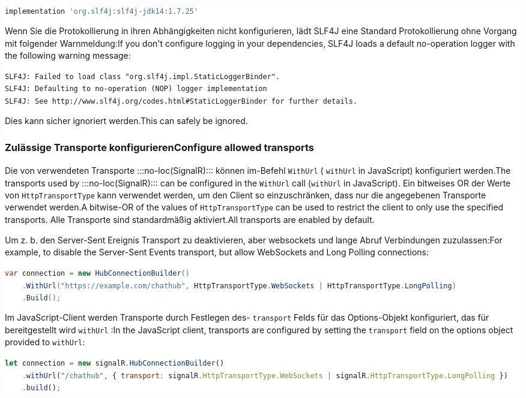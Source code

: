 ```gradle
implementation 'org.slf4j:slf4j-jdk14:1.7.25'
```

<span data-ttu-id="f57c3-219">Wenn Sie die Protokollierung in ihren Abhängigkeiten nicht konfigurieren, lädt SLF4J eine Standard Protokollierung ohne Vorgang mit folgender Warnmeldung:</span><span class="sxs-lookup"><span data-stu-id="f57c3-219">If you don't configure logging in your dependencies, SLF4J loads a default no-operation logger with the following warning message:</span></span>

```
SLF4J: Failed to load class "org.slf4j.impl.StaticLoggerBinder".
SLF4J: Defaulting to no-operation (NOP) logger implementation
SLF4J: See http://www.slf4j.org/codes.html#StaticLoggerBinder for further details.
```

<span data-ttu-id="f57c3-220">Dies kann sicher ignoriert werden.</span><span class="sxs-lookup"><span data-stu-id="f57c3-220">This can safely be ignored.</span></span>

### <a name="configure-allowed-transports"></a><span data-ttu-id="f57c3-221">Zulässige Transporte konfigurieren</span><span class="sxs-lookup"><span data-stu-id="f57c3-221">Configure allowed transports</span></span>

<span data-ttu-id="f57c3-222">Die von verwendeten Transporte :::no-loc(SignalR)::: können im-Befehl `WithUrl` ( `withUrl` in JavaScript) konfiguriert werden.</span><span class="sxs-lookup"><span data-stu-id="f57c3-222">The transports used by :::no-loc(SignalR)::: can be configured in the `WithUrl` call (`withUrl` in JavaScript).</span></span> <span data-ttu-id="f57c3-223">Ein bitweises OR der Werte von `HttpTransportType` kann verwendet werden, um den Client so einzuschränken, dass nur die angegebenen Transporte verwendet werden.</span><span class="sxs-lookup"><span data-stu-id="f57c3-223">A bitwise-OR of the values of `HttpTransportType` can be used to restrict the client to only use the specified transports.</span></span> <span data-ttu-id="f57c3-224">Alle Transporte sind standardmäßig aktiviert.</span><span class="sxs-lookup"><span data-stu-id="f57c3-224">All transports are enabled by default.</span></span>

<span data-ttu-id="f57c3-225">Um z. b. den Server-Sent Ereignis Transport zu deaktivieren, aber websockets und lange Abruf Verbindungen zuzulassen:</span><span class="sxs-lookup"><span data-stu-id="f57c3-225">For example, to disable the Server-Sent Events transport, but allow WebSockets and Long Polling connections:</span></span>

```csharp
var connection = new HubConnectionBuilder()
    .WithUrl("https://example.com/chathub", HttpTransportType.WebSockets | HttpTransportType.LongPolling)
    .Build();
```

<span data-ttu-id="f57c3-226">Im JavaScript-Client werden Transporte durch Festlegen des- `transport` Felds für das Options-Objekt konfiguriert, das für bereitgestellt wird `withUrl` :</span><span class="sxs-lookup"><span data-stu-id="f57c3-226">In the JavaScript client, transports are configured by setting the `transport` field on the options object provided to `withUrl`:</span></span>

```javascript
let connection = new signalR.HubConnectionBuilder()
    .withUrl("/chathub", { transport: signalR.HttpTransportType.WebSockets | signalR.HttpTransportType.LongPolling })
    .build();
```
